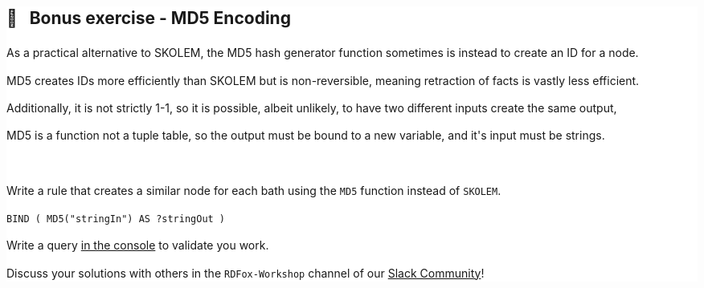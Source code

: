 ## 👏 &nbsp; Bonus exercise - MD5 Encoding

As a practical alternative to SKOLEM, the MD5 hash generator function sometimes is instead to create an ID for a node.

MD5 creates IDs more efficiently than SKOLEM but is non-reversible, meaning retraction of facts is vastly less efficient.

Additionally, it is not strictly 1-1, so it is possible, albeit unlikely, to have two different inputs create the same output, 

MD5 is a function not a tuple table, so the output must be bound to a new variable, and it's input must be strings.

<br>

Write a rule that creates a similar node for each bath using the `MD5` function instead of `SKOLEM`.

`BIND ( MD5("stringIn") AS ?stringOut )`

Write a query [in the console](http://localhost:12110/console/datastores/sparql?datastore=default) to validate you work.

Discuss your solutions with others in the `RDFox-Workshop` channel of our [Slack Community](https://join.slack.com/t/rdfox/shared_invite/zt-1z7dnm2ad-WoKRf~~3CynB_KTi5X0RHg)!
